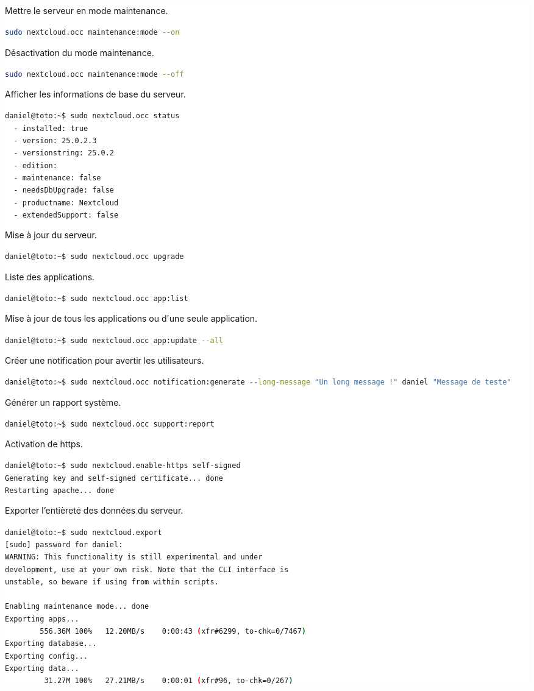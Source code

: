 Mettre le serveur en mode maintenance.
```Bash
sudo nextcloud.occ maintenance:mode --on
```

Désactivation du mode maintenance.
```Bash
sudo nextcloud.occ maintenance:mode --off
```

Afficher les informations de base du serveur.
```Bash
daniel@toto:~$ sudo nextcloud.occ status
  - installed: true
  - version: 25.0.2.3
  - versionstring: 25.0.2
  - edition: 
  - maintenance: false
  - needsDbUpgrade: false
  - productname: Nextcloud
  - extendedSupport: false
```

Mise à jour du serveur.
```Bash
daniel@toto:~$ sudo nextcloud.occ upgrade
```

Liste des applications.
```Bash
daniel@toto:~$ sudo nextcloud.occ app:list 
```

Mise à jour de tous les applications ou d'une seule application.
```Bash
daniel@toto:~$ sudo nextcloud.occ app:update --all
```

Créer une notification pour avertir les utilisateurs.
```Bash
daniel@toto:~$ sudo nextcloud.occ notification:generate --long-message "Un long message !" daniel "Message de teste"
```

Générer un rapport système.
```Bash
daniel@toto:~$ sudo nextcloud.occ support:report
```

Activation de https.
```Bash
daniel@toto:~$ sudo nextcloud.enable-https self-signed
Generating key and self-signed certificate... done
Restarting apache... done
```

Exporter l’entièreté des données du serveur.
```Bash
daniel@toto:~$ sudo nextcloud.export
[sudo] password for daniel: 
WARNING: This functionality is still experimental and under
development, use at your own risk. Note that the CLI interface is
unstable, so beware if using from within scripts.

Enabling maintenance mode... done
Exporting apps...
        556.36M 100%   12.20MB/s    0:00:43 (xfr#6299, to-chk=0/7467)   
Exporting database...
Exporting config...
Exporting data...
         31.27M 100%   27.21MB/s    0:00:01 (xfr#96, to-chk=0/267)  
```